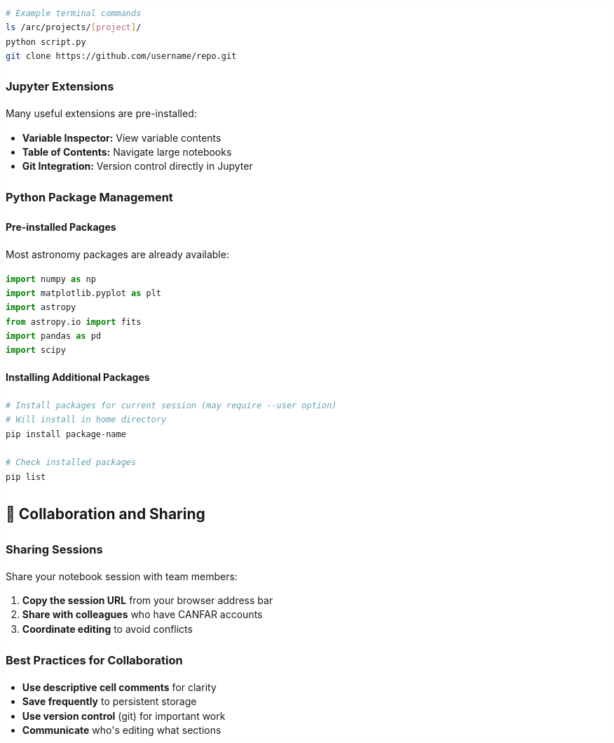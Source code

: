 ```bash
# Example terminal commands
ls /arc/projects/[project]/
python script.py
git clone https://github.com/username/repo.git
```

### Jupyter Extensions

Many useful extensions are pre-installed:

- **Variable Inspector:** View variable contents
- **Table of Contents:** Navigate large notebooks
- **Git Integration:** Version control directly in Jupyter

### Python Package Management

#### Pre-installed Packages

Most astronomy packages are already available:

```python
import numpy as np
import matplotlib.pyplot as plt
import astropy
from astropy.io import fits
import pandas as pd
import scipy
```

#### Installing Additional Packages

```bash
# Install packages for current session (may require --user option)
# Will install in home directory
pip install package-name

# Check installed packages
pip list
```

## 🤝 Collaboration and Sharing

### Sharing Sessions

Share your notebook session with team members:

1. **Copy the session URL** from your browser address bar
2. **Share with colleagues** who have CANFAR accounts
3. **Coordinate editing** to avoid conflicts

### Best Practices for Collaboration

- **Use descriptive cell comments** for clarity
- **Save frequently** to persistent storage
- **Use version control** (git) for important work
- **Communicate** who's editing what sections
